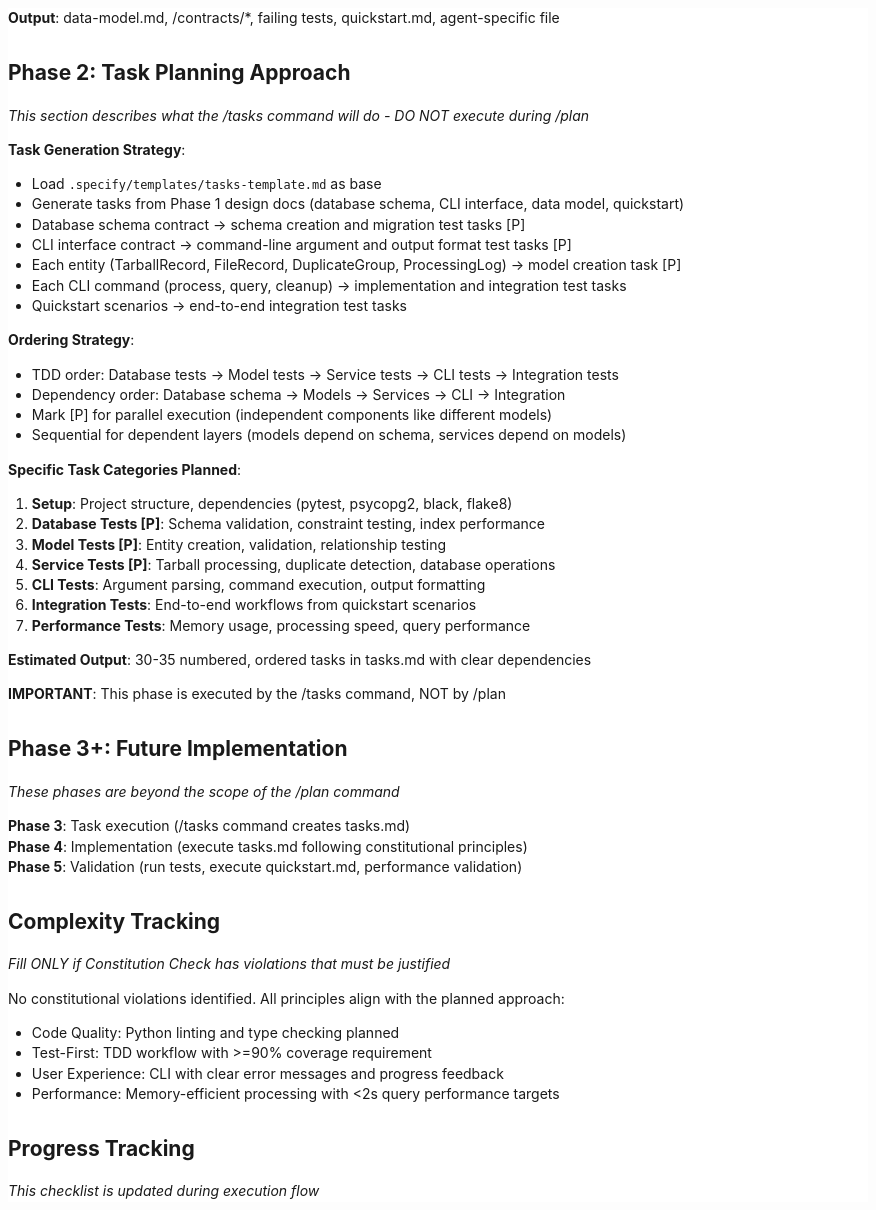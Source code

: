 **Output**: data-model.md, /contracts/*, failing tests, quickstart.md, agent-specific file

## Phase 2: Task Planning Approach
*This section describes what the /tasks command will do - DO NOT execute during /plan*

**Task Generation Strategy**:
- Load `.specify/templates/tasks-template.md` as base
- Generate tasks from Phase 1 design docs (database schema, CLI interface, data model, quickstart)
- Database schema contract → schema creation and migration test tasks [P]
- CLI interface contract → command-line argument and output format test tasks [P]
- Each entity (TarballRecord, FileRecord, DuplicateGroup, ProcessingLog) → model creation task [P]
- Each CLI command (process, query, cleanup) → implementation and integration test tasks
- Quickstart scenarios → end-to-end integration test tasks

**Ordering Strategy**:
- TDD order: Database tests → Model tests → Service tests → CLI tests → Integration tests
- Dependency order: Database schema → Models → Services → CLI → Integration
- Mark [P] for parallel execution (independent components like different models)
- Sequential for dependent layers (models depend on schema, services depend on models)

**Specific Task Categories Planned**:
1. **Setup**: Project structure, dependencies (pytest, psycopg2, black, flake8)
2. **Database Tests [P]**: Schema validation, constraint testing, index performance
3. **Model Tests [P]**: Entity creation, validation, relationship testing
4. **Service Tests [P]**: Tarball processing, duplicate detection, database operations
5. **CLI Tests**: Argument parsing, command execution, output formatting
6. **Integration Tests**: End-to-end workflows from quickstart scenarios
7. **Performance Tests**: Memory usage, processing speed, query performance

**Estimated Output**: 30-35 numbered, ordered tasks in tasks.md with clear dependencies

**IMPORTANT**: This phase is executed by the /tasks command, NOT by /plan

## Phase 3+: Future Implementation
*These phases are beyond the scope of the /plan command*

**Phase 3**: Task execution (/tasks command creates tasks.md)  
**Phase 4**: Implementation (execute tasks.md following constitutional principles)  
**Phase 5**: Validation (run tests, execute quickstart.md, performance validation)

## Complexity Tracking
*Fill ONLY if Constitution Check has violations that must be justified*

No constitutional violations identified. All principles align with the planned approach:
- Code Quality: Python linting and type checking planned
- Test-First: TDD workflow with >=90% coverage requirement
- User Experience: CLI with clear error messages and progress feedback
- Performance: Memory-efficient processing with <2s query performance targets

## Progress Tracking
*This checklist is updated during execution flow*
